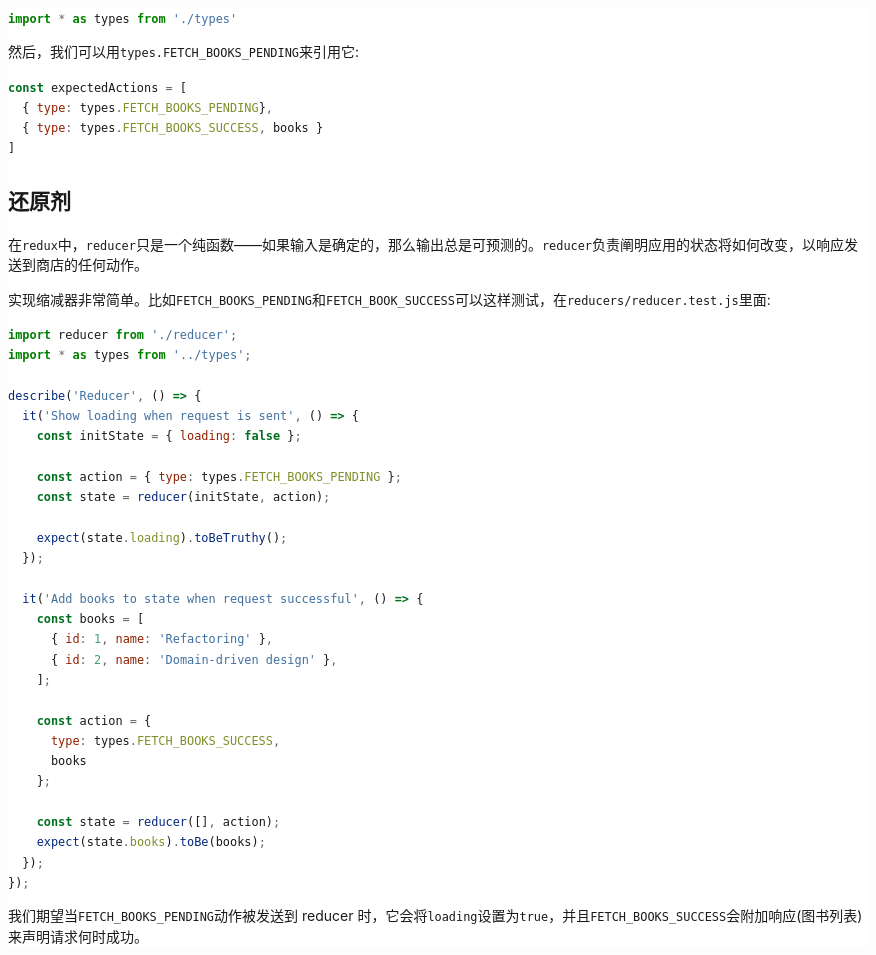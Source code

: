 ```jsx
import * as types from './types'

```

然后，我们可以用`types.FETCH_BOOKS_PENDING`来引用它:

```jsx
const expectedActions = [
  { type: types.FETCH_BOOKS_PENDING},
  { type: types.FETCH_BOOKS_SUCCESS, books }
]

```

## 还原剂

在`redux`中，`reducer`只是一个纯函数——如果输入是确定的，那么输出总是可预测的。`reducer`负责阐明应用的状态将如何改变，以响应发送到商店的任何动作。

实现缩减器非常简单。比如`FETCH_BOOKS_PENDING`和`FETCH_BOOK_SUCCESS`可以这样测试，在`reducers/reducer.test.js`里面:

```jsx
import reducer from './reducer';
import * as types from '../types';

describe('Reducer', () => {
  it('Show loading when request is sent', () => {
    const initState = { loading: false };

    const action = { type: types.FETCH_BOOKS_PENDING };
    const state = reducer(initState, action);

    expect(state.loading).toBeTruthy();
  });

  it('Add books to state when request successful', () => {
    const books = [
      { id: 1, name: 'Refactoring' },
      { id: 2, name: 'Domain-driven design' },
    ];

    const action = {
      type: types.FETCH_BOOKS_SUCCESS,
      books
    };

    const state = reducer([], action);
    expect(state.books).toBe(books);
  });
});

```

我们期望当`FETCH_BOOKS_PENDING`动作被发送到 reducer 时，它会将`loading`设置为`true`，并且`FETCH_BOOKS_SUCCESS`会附加响应(图书列表)来声明请求何时成功。
